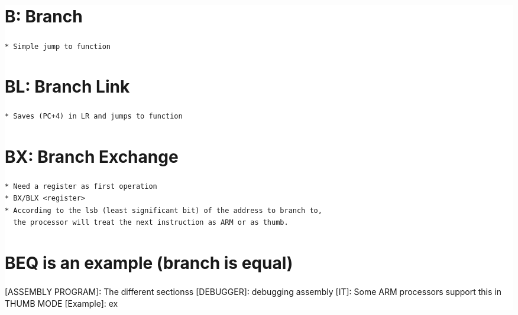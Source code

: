 [B / BX / BLX]: branching
# B:  Branch
    * Simple jump to function

#  BL: Branch Link
    * Saves (PC+4) in LR and jumps to function

# BX: Branch Exchange
    * Need a register as first operation
    * BX/BLX <register>
    * According to the lsb (least significant bit) of the address to branch to, 
      the processor will treat the next instruction as ARM or as thumb.


[CONDITIONAL BRANCHES]: b
# BEQ is an example (branch is equal)




[ASSEMBLY PROGRAM]: The different sectionss
[DEBUGGER]: debugging assembly
[IT]: Some ARM processors support this in THUMB MODE
[Example]: ex